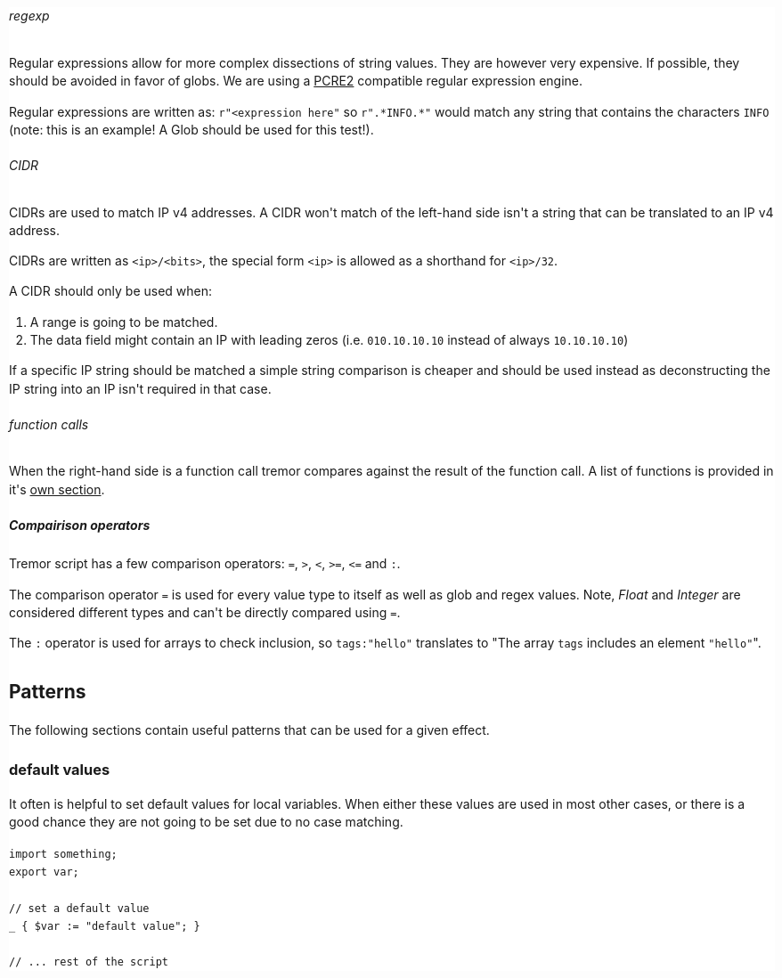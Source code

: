 ###### regexp

Regular expressions allow for more complex dissections of string values. They are however very expensive. If possible, they should be avoided in favor of globs. We are using a [PCRE2](https://www.pcre.org/) compatible regular expression engine.

Regular expressions are written as: `r"<expression here"` so `r".*INFO.*"` would match any string that contains the characters `INFO` (note: this is an example! A Glob should be used for this test!).

###### CIDR

CIDRs are used to match IP v4 addresses. A CIDR won't match of the left-hand side isn't a string that can be translated to an IP v4 address.

CIDRs are written as `<ip>/<bits>`, the special form `<ip>` is allowed as a shorthand for `<ip>/32`.

A CIDR should only be used when:

1) A range is going to be matched.
2) The data field might contain an IP with leading zeros (i.e. `010.10.10.10` instead of always `10.10.10.10`)

If a specific IP string should be matched a simple string comparison is cheaper and should be used instead as deconstructing the IP string into an IP isn't required in that case.

###### function calls

When the right-hand side is a function call tremor compares against the result of the function call. A list of functions is provided in it's [own section](functions/).

##### Compairison operators

Tremor script has a few comparison operators: `=`, `>`, `<`, `>=`, `<=` and `:`.

The comparison operator `=` is used for every value type to itself as well as glob and regex values. Note, *Float* and *Integer* are considered different types and can't be directly compared using `=`.

The `:` operator is used for arrays to check inclusion, so `tags:"hello"` translates to "The array `tags` includes an element `"hello"`".


## Patterns

The following sections contain useful patterns that can be used for a given effect.

### default values

It often is helpful to set default values for local variables. When either these values are used in most other cases, or there is a good chance they are not going to be set due to no case matching.

```tremor-script
import something;
export var;

// set a default value
_ { $var := "default value"; }

// ... rest of the script
```
